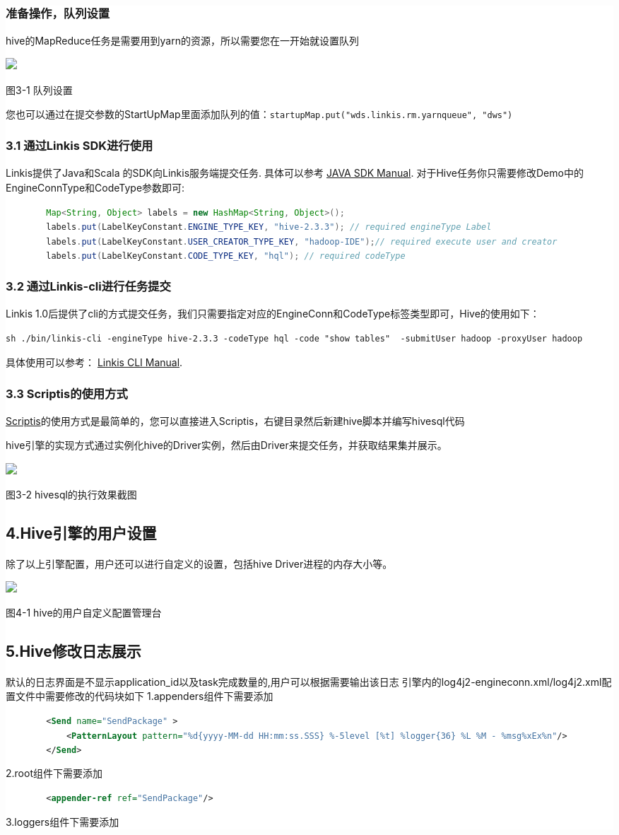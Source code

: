 ### 准备操作，队列设置

hive的MapReduce任务是需要用到yarn的资源，所以需要您在一开始就设置队列

![](/Images-zh/EngineUsage/queue-set.png)

图3-1 队列设置

您也可以通过在提交参数的StartUpMap里面添加队列的值：`startupMap.put("wds.linkis.rm.yarnqueue", "dws")`

### 3.1 通过Linkis SDK进行使用

Linkis提供了Java和Scala 的SDK向Linkis服务端提交任务. 具体可以参考 [JAVA SDK Manual](../user-guide/sdk-manual.md).
对于Hive任务你只需要修改Demo中的EngineConnType和CodeType参数即可:

```java
        Map<String, Object> labels = new HashMap<String, Object>();
        labels.put(LabelKeyConstant.ENGINE_TYPE_KEY, "hive-2.3.3"); // required engineType Label
        labels.put(LabelKeyConstant.USER_CREATOR_TYPE_KEY, "hadoop-IDE");// required execute user and creator
        labels.put(LabelKeyConstant.CODE_TYPE_KEY, "hql"); // required codeType
```

### 3.2 通过Linkis-cli进行任务提交

Linkis 1.0后提供了cli的方式提交任务，我们只需要指定对应的EngineConn和CodeType标签类型即可，Hive的使用如下：
```shell
sh ./bin/linkis-cli -engineType hive-2.3.3 -codeType hql -code "show tables"  -submitUser hadoop -proxyUser hadoop
```
具体使用可以参考： [Linkis CLI Manual](../user-guide/linkiscli-manual.md).

### 3.3 Scriptis的使用方式

[Scriptis](https://github.com/WeBankFinTech/Scriptis)的使用方式是最简单的，您可以直接进入Scriptis，右键目录然后新建hive脚本并编写hivesql代码

hive引擎的实现方式通过实例化hive的Driver实例，然后由Driver来提交任务，并获取结果集并展示。

![](/Images-zh/EngineUsage/hive-run.png)

图3-2 hivesql的执行效果截图

## 4.Hive引擎的用户设置

除了以上引擎配置，用户还可以进行自定义的设置，包括hive Driver进程的内存大小等。

![](/Images-zh/EngineUsage/hive-config.png)

图4-1 hive的用户自定义配置管理台

## 5.Hive修改日志展示
默认的日志界面是不显示application_id以及task完成数量的,用户可以根据需要输出该日志
引擎内的log4j2-engineconn.xml/log4j2.xml配置文件中需要修改的代码块如下
1.appenders组件下需要添加
```xml
        <Send name="SendPackage" >
            <PatternLayout pattern="%d{yyyy-MM-dd HH:mm:ss.SSS} %-5level [%t] %logger{36} %L %M - %msg%xEx%n"/>
        </Send>
```
2.root组件下需要添加
```xml
        <appender-ref ref="SendPackage"/>
```
3.loggers组件下需要添加
```xml
```